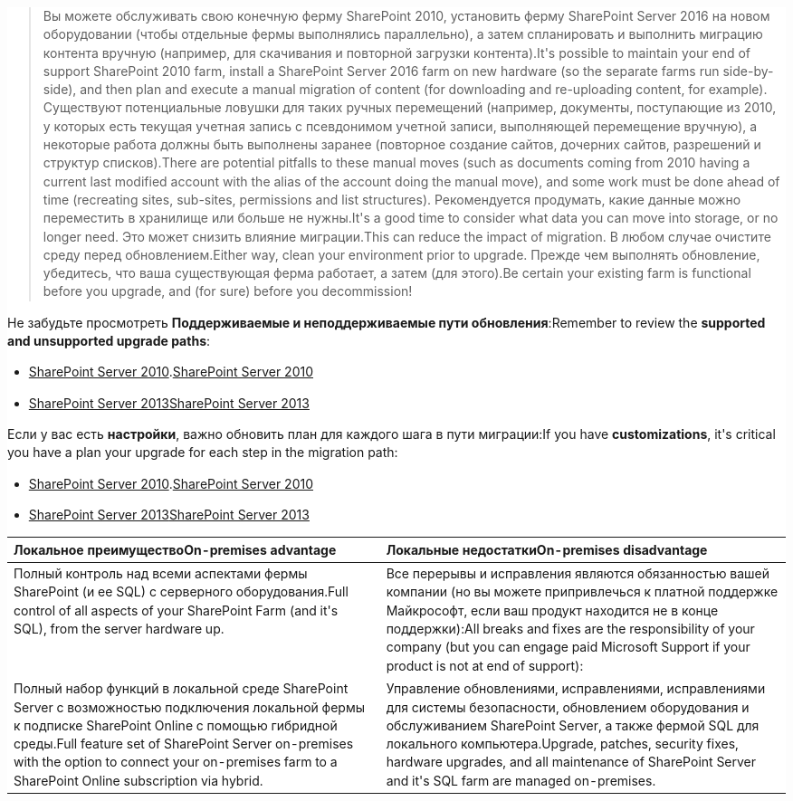 > <span data-ttu-id="3238c-203">Вы можете обслуживать свою конечную ферму SharePoint 2010, установить ферму SharePoint Server 2016 на новом оборудовании (чтобы отдельные фермы выполнялись параллельно), а затем спланировать и выполнить миграцию контента вручную (например, для скачивания и повторной загрузки контента).</span><span class="sxs-lookup"><span data-stu-id="3238c-203">It's possible to maintain your end of support SharePoint 2010 farm, install a SharePoint Server 2016 farm on new hardware (so the separate farms run side-by-side), and then plan and execute a manual migration of content (for downloading and re-uploading content, for example).</span></span> <span data-ttu-id="3238c-204">Существуют потенциальные ловушки для таких ручных перемещений (например, документы, поступающие из 2010, у которых есть текущая учетная запись с псевдонимом учетной записи, выполняющей перемещение вручную), а некоторые работа должны быть выполнены заранее (повторное создание сайтов, дочерних сайтов, разрешений и структур списков).</span><span class="sxs-lookup"><span data-stu-id="3238c-204">There are potential pitfalls to these manual moves (such as documents coming from 2010 having a current last modified account with the alias of the account doing the manual move), and some work must be done ahead of time (recreating sites, sub-sites, permissions and list structures).</span></span> <span data-ttu-id="3238c-205">Рекомендуется продумать, какие данные можно переместить в хранилище или больше не нужны.</span><span class="sxs-lookup"><span data-stu-id="3238c-205">It's a good time to consider what data you can move into storage, or no longer need.</span></span> <span data-ttu-id="3238c-206">Это может снизить влияние миграции.</span><span class="sxs-lookup"><span data-stu-id="3238c-206">This can reduce the impact of migration.</span></span> <span data-ttu-id="3238c-207">В любом случае очистите среду перед обновлением.</span><span class="sxs-lookup"><span data-stu-id="3238c-207">Either way, clean your environment prior to upgrade.</span></span> <span data-ttu-id="3238c-208">Прежде чем выполнять обновление, убедитесь, что ваша существующая ферма работает, а затем (для этого).</span><span class="sxs-lookup"><span data-stu-id="3238c-208">Be certain your existing farm is functional before you upgrade, and (for sure) before you decommission!</span></span> 
  
<span data-ttu-id="3238c-209">Не забудьте просмотреть **Поддерживаемые и неподдерживаемые пути обновления**:</span><span class="sxs-lookup"><span data-stu-id="3238c-209">Remember to review the **supported and unsupported upgrade paths**:</span></span> 
  
- <span data-ttu-id="3238c-210">[SharePoint Server 2010](https://go.microsoft.com/fwlink/?linkid=843156).</span><span class="sxs-lookup"><span data-stu-id="3238c-210">[SharePoint Server 2010](https://go.microsoft.com/fwlink/?linkid=843156)</span></span>
    
- [<span data-ttu-id="3238c-211">SharePoint Server 2013</span><span class="sxs-lookup"><span data-stu-id="3238c-211">SharePoint Server 2013</span></span>](https://go.microsoft.com/fwlink/?linkid=843157)
    
<span data-ttu-id="3238c-212">Если у вас есть **настройки**, важно обновить план для каждого шага в пути миграции:</span><span class="sxs-lookup"><span data-stu-id="3238c-212">If you have **customizations**, it's critical you have a plan your upgrade for each step in the migration path:</span></span> 
  
- <span data-ttu-id="3238c-213">[SharePoint Server 2010](https://go.microsoft.com/fwlink/?linkid=843160).</span><span class="sxs-lookup"><span data-stu-id="3238c-213">[SharePoint Server 2010](https://go.microsoft.com/fwlink/?linkid=843160)</span></span>
    
- [<span data-ttu-id="3238c-214">SharePoint Server 2013</span><span class="sxs-lookup"><span data-stu-id="3238c-214">SharePoint Server 2013</span></span>](https://go.microsoft.com/fwlink/?linkid=843162)
    
|<span data-ttu-id="3238c-215">**Локальное преимущество**</span><span class="sxs-lookup"><span data-stu-id="3238c-215">**On-premises advantage**</span></span>|<span data-ttu-id="3238c-216">**Локальные недостатки**</span><span class="sxs-lookup"><span data-stu-id="3238c-216">**On-premises disadvantage**</span></span>|
|:-----|:-----|
|<span data-ttu-id="3238c-217">Полный контроль над всеми аспектами фермы SharePoint (и ее SQL) с серверного оборудования.</span><span class="sxs-lookup"><span data-stu-id="3238c-217">Full control of all aspects of your SharePoint Farm (and it's SQL), from the server hardware up.</span></span>  <br/> |<span data-ttu-id="3238c-218">Все перерывы и исправления являются обязанностью вашей компании (но вы можете припривлечься к платной поддержке Майкрософт, если ваш продукт находится не в конце поддержки):</span><span class="sxs-lookup"><span data-stu-id="3238c-218">All breaks and fixes are the responsibility of your company (but you can engage paid Microsoft Support if your product is not at end of support):</span></span>  <br/> |
|<span data-ttu-id="3238c-219">Полный набор функций в локальной среде SharePoint Server с возможностью подключения локальной фермы к подписке SharePoint Online с помощью гибридной среды.</span><span class="sxs-lookup"><span data-stu-id="3238c-219">Full feature set of SharePoint Server on-premises with the option to connect your on-premises farm to a SharePoint Online subscription via hybrid.</span></span>  <br/> |<span data-ttu-id="3238c-220">Управление обновлениями, исправлениями, исправлениями для системы безопасности, обновлением оборудования и обслуживанием SharePoint Server, а также фермой SQL для локального компьютера.</span><span class="sxs-lookup"><span data-stu-id="3238c-220">Upgrade, patches, security fixes, hardware upgrades, and all maintenance of SharePoint Server and it's SQL farm are managed on-premises.</span></span>  <br/> |